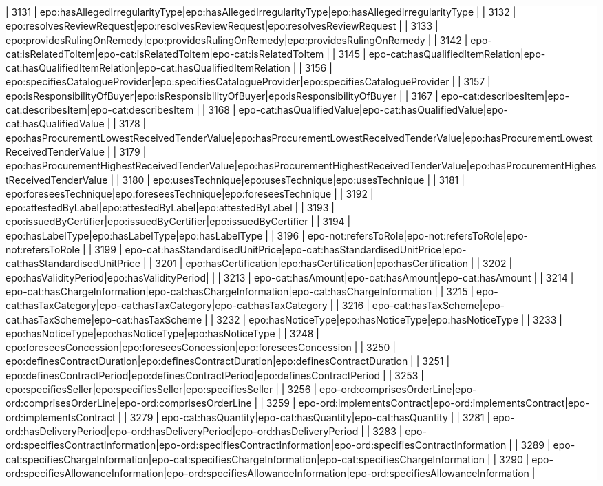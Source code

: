 | 3131 | epo:hasAllegedIrregularityType|epo:hasAllegedIrregularityType|epo:hasAllegedIrregularityType |
| 3132 | epo:resolvesReviewRequest|epo:resolvesReviewRequest|epo:resolvesReviewRequest |
| 3133 | epo:providesRulingOnRemedy|epo:providesRulingOnRemedy|epo:providesRulingOnRemedy |
| 3142 | epo-cat:isRelatedToItem|epo-cat:isRelatedToItem|epo-cat:isRelatedToItem |
| 3145 | epo-cat:hasQualifiedItemRelation|epo-cat:hasQualifiedItemRelation|epo-cat:hasQualifiedItemRelation |
| 3156 | epo:specifiesCatalogueProvider|epo:specifiesCatalogueProvider|epo:specifiesCatalogueProvider |
| 3157 | epo:isResponsibilityOfBuyer|epo:isResponsibilityOfBuyer|epo:isResponsibilityOfBuyer |
| 3167 | epo-cat:describesItem|epo-cat:describesItem|epo-cat:describesItem |
| 3168 | epo-cat:hasQualifiedValue|epo-cat:hasQualifiedValue|epo-cat:hasQualifiedValue |
| 3178 | epo:hasProcurementLowestReceivedTenderValue|epo:hasProcurementLowestReceivedTenderValue|epo:hasProcurementLowestReceivedTenderValue |
| 3179 | epo:hasProcurementHighestReceivedTenderValue|epo:hasProcurementHighestReceivedTenderValue|epo:hasProcurementHighestReceivedTenderValue |
| 3180 | epo:usesTechnique|epo:usesTechnique|epo:usesTechnique |
| 3181 | epo:foreseesTechnique|epo:foreseesTechnique|epo:foreseesTechnique |
| 3192 | epo:attestedByLabel|epo:attestedByLabel|epo:attestedByLabel |
| 3193 | epo:issuedByCertifier|epo:issuedByCertifier|epo:issuedByCertifier |
| 3194 | epo:hasLabelType|epo:hasLabelType|epo:hasLabelType |
| 3196 | epo-not:refersToRole|epo-not:refersToRole|epo-not:refersToRole |
| 3199 | epo-cat:hasStandardisedUnitPrice|epo-cat:hasStandardisedUnitPrice|epo-cat:hasStandardisedUnitPrice |
| 3201 | epo:hasCertification|epo:hasCertification|epo:hasCertification |
| 3202 | epo:hasValidityPeriod|epo:hasValidityPeriod| |
| 3213 | epo-cat:hasAmount|epo-cat:hasAmount|epo-cat:hasAmount |
| 3214 | epo-cat:hasChargeInformation|epo-cat:hasChargeInformation|epo-cat:hasChargeInformation |
| 3215 | epo-cat:hasTaxCategory|epo-cat:hasTaxCategory|epo-cat:hasTaxCategory |
| 3216 | epo-cat:hasTaxScheme|epo-cat:hasTaxScheme|epo-cat:hasTaxScheme |
| 3232 | epo:hasNoticeType|epo:hasNoticeType|epo:hasNoticeType |
| 3233 | epo:hasNoticeType|epo:hasNoticeType|epo:hasNoticeType |
| 3248 | epo:foreseesConcession|epo:foreseesConcession|epo:foreseesConcession |
| 3250 | epo:definesContractDuration|epo:definesContractDuration|epo:definesContractDuration |
| 3251 | epo:definesContractPeriod|epo:definesContractPeriod|epo:definesContractPeriod |
| 3253 | epo:specifiesSeller|epo:specifiesSeller|epo:specifiesSeller |
| 3256 | epo-ord:comprisesOrderLine|epo-ord:comprisesOrderLine|epo-ord:comprisesOrderLine |
| 3259 | epo-ord:implementsContract|epo-ord:implementsContract|epo-ord:implementsContract |
| 3279 | epo-cat:hasQuantity|epo-cat:hasQuantity|epo-cat:hasQuantity |
| 3281 | epo-ord:hasDeliveryPeriod|epo-ord:hasDeliveryPeriod|epo-ord:hasDeliveryPeriod |
| 3283 | epo-ord:specifiesContractInformation|epo-ord:specifiesContractInformation|epo-ord:specifiesContractInformation |
| 3289 | epo-cat:specifiesChargeInformation|epo-cat:specifiesChargeInformation|epo-cat:specifiesChargeInformation |
| 3290 | epo-ord:specifiesAllowanceInformation|epo-ord:specifiesAllowanceInformation|epo-ord:specifiesAllowanceInformation |